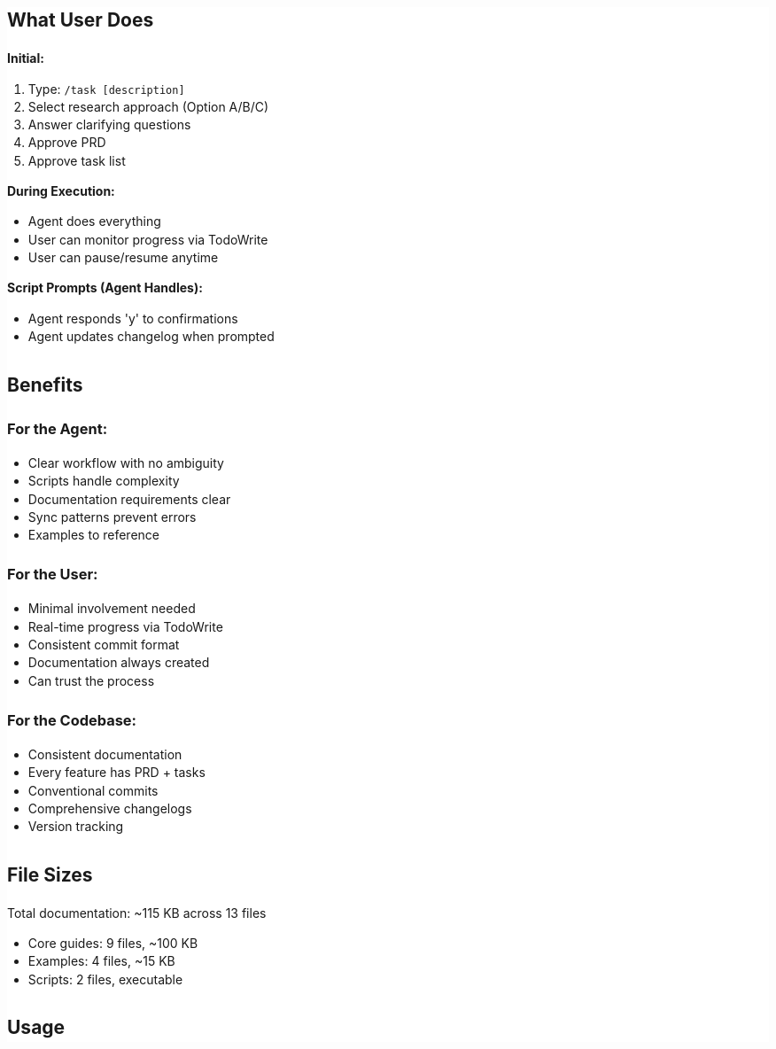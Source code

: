 ## What User Does

**Initial:**
1. Type: `/task [description]`
2. Select research approach (Option A/B/C)
3. Answer clarifying questions
4. Approve PRD
5. Approve task list

**During Execution:**
- Agent does everything
- User can monitor progress via TodoWrite
- User can pause/resume anytime

**Script Prompts (Agent Handles):**
- Agent responds 'y' to confirmations
- Agent updates changelog when prompted

## Benefits

### For the Agent:
- Clear workflow with no ambiguity
- Scripts handle complexity
- Documentation requirements clear
- Sync patterns prevent errors
- Examples to reference

### For the User:
- Minimal involvement needed
- Real-time progress via TodoWrite
- Consistent commit format
- Documentation always created
- Can trust the process

### For the Codebase:
- Consistent documentation
- Every feature has PRD + tasks
- Conventional commits
- Comprehensive changelogs
- Version tracking

## File Sizes

Total documentation: ~115 KB across 13 files
- Core guides: 9 files, ~100 KB
- Examples: 4 files, ~15 KB
- Scripts: 2 files, executable

## Usage

